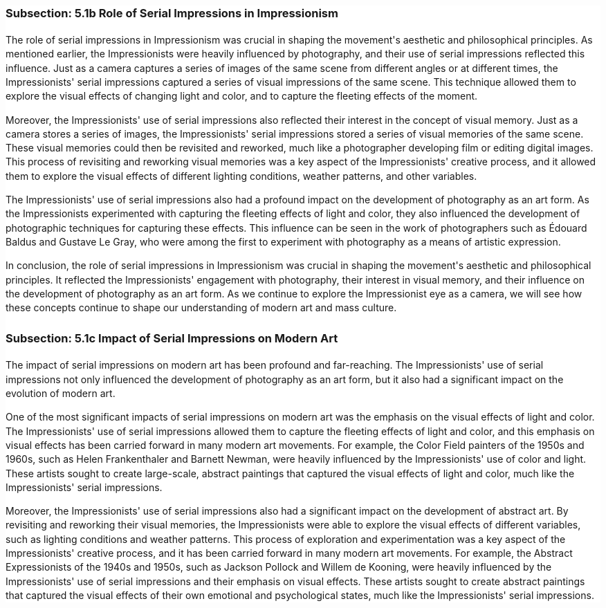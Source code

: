 


### Subsection: 5.1b Role of Serial Impressions in Impressionism

The role of serial impressions in Impressionism was crucial in shaping the movement's aesthetic and philosophical principles. As mentioned earlier, the Impressionists were heavily influenced by photography, and their use of serial impressions reflected this influence. Just as a camera captures a series of images of the same scene from different angles or at different times, the Impressionists' serial impressions captured a series of visual impressions of the same scene. This technique allowed them to explore the visual effects of changing light and color, and to capture the fleeting effects of the moment.

Moreover, the Impressionists' use of serial impressions also reflected their interest in the concept of visual memory. Just as a camera stores a series of images, the Impressionists' serial impressions stored a series of visual memories of the same scene. These visual memories could then be revisited and reworked, much like a photographer developing film or editing digital images. This process of revisiting and reworking visual memories was a key aspect of the Impressionists' creative process, and it allowed them to explore the visual effects of different lighting conditions, weather patterns, and other variables.

The Impressionists' use of serial impressions also had a profound impact on the development of photography as an art form. As the Impressionists experimented with capturing the fleeting effects of light and color, they also influenced the development of photographic techniques for capturing these effects. This influence can be seen in the work of photographers such as Édouard Baldus and Gustave Le Gray, who were among the first to experiment with photography as a means of artistic expression.

In conclusion, the role of serial impressions in Impressionism was crucial in shaping the movement's aesthetic and philosophical principles. It reflected the Impressionists' engagement with photography, their interest in visual memory, and their influence on the development of photography as an art form. As we continue to explore the Impressionist eye as a camera, we will see how these concepts continue to shape our understanding of modern art and mass culture.





### Subsection: 5.1c Impact of Serial Impressions on Modern Art

The impact of serial impressions on modern art has been profound and far-reaching. The Impressionists' use of serial impressions not only influenced the development of photography as an art form, but it also had a significant impact on the evolution of modern art.

One of the most significant impacts of serial impressions on modern art was the emphasis on the visual effects of light and color. The Impressionists' use of serial impressions allowed them to capture the fleeting effects of light and color, and this emphasis on visual effects has been carried forward in many modern art movements. For example, the Color Field painters of the 1950s and 1960s, such as Helen Frankenthaler and Barnett Newman, were heavily influenced by the Impressionists' use of color and light. These artists sought to create large-scale, abstract paintings that captured the visual effects of light and color, much like the Impressionists' serial impressions.

Moreover, the Impressionists' use of serial impressions also had a significant impact on the development of abstract art. By revisiting and reworking their visual memories, the Impressionists were able to explore the visual effects of different variables, such as lighting conditions and weather patterns. This process of exploration and experimentation was a key aspect of the Impressionists' creative process, and it has been carried forward in many modern art movements. For example, the Abstract Expressionists of the 1940s and 1950s, such as Jackson Pollock and Willem de Kooning, were heavily influenced by the Impressionists' use of serial impressions and their emphasis on visual effects. These artists sought to create abstract paintings that captured the visual effects of their own emotional and psychological states, much like the Impressionists' serial impressions.
